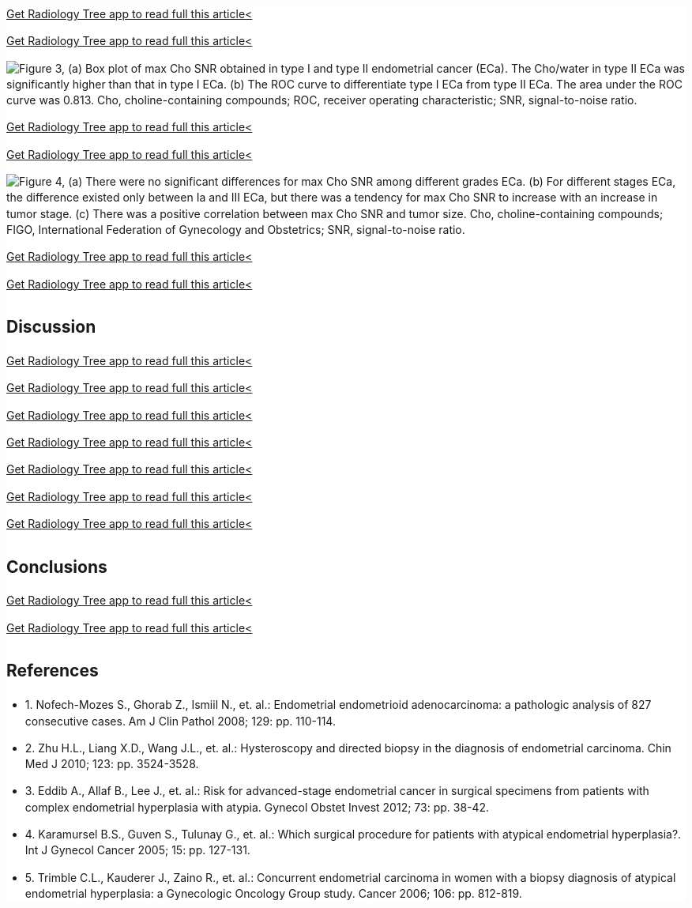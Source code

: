 [Get Radiology Tree app to read full this article<](https://clinicalpub.com/app)

[Get Radiology Tree app to read full this article<](https://clinicalpub.com/app)

![Figure 3, (a) Box plot of max Cho SNR obtained in type I and type II endometrial cancer (ECa). The Cho/water in type II ECa was significantly higher than that in type I ECa. (b) The ROC curve to differentiate type I ECa from type II ECa. The area under the ROC curve was 0.813. Cho, choline-containing compounds; ROC, receiver operating characteristic; SNR, signal-to-noise ratio.](https://storage.googleapis.com/dl.dentistrykey.com/clinical/CantheSignaltoNoiseRatioofCholineinMagneticResonanceSpectroscopyReflecttheAggressivenessofEndometrialCancer/2_1s20S1076633214004723.jpg)

[Get Radiology Tree app to read full this article<](https://clinicalpub.com/app)

[Get Radiology Tree app to read full this article<](https://clinicalpub.com/app)

![Figure 4, (a) There were no significant differences for max Cho SNR among different grades ECa. (b) For different stages ECa, the difference existed only between Ia and III ECa, but there was a tendency for max Cho SNR to increase with an increase in tumor stage. (c) There was a positive correlation between max Cho SNR and tumor size. Cho, choline-containing compounds; FIGO, International Federation of Gynecology and Obstetrics; SNR, signal-to-noise ratio.](https://storage.googleapis.com/dl.dentistrykey.com/clinical/CantheSignaltoNoiseRatioofCholineinMagneticResonanceSpectroscopyReflecttheAggressivenessofEndometrialCancer/3_1s20S1076633214004723.jpg)

[Get Radiology Tree app to read full this article<](https://clinicalpub.com/app)

[Get Radiology Tree app to read full this article<](https://clinicalpub.com/app)

## Discussion

[Get Radiology Tree app to read full this article<](https://clinicalpub.com/app)

[Get Radiology Tree app to read full this article<](https://clinicalpub.com/app)

[Get Radiology Tree app to read full this article<](https://clinicalpub.com/app)

[Get Radiology Tree app to read full this article<](https://clinicalpub.com/app)

[Get Radiology Tree app to read full this article<](https://clinicalpub.com/app)

[Get Radiology Tree app to read full this article<](https://clinicalpub.com/app)

[Get Radiology Tree app to read full this article<](https://clinicalpub.com/app)

## Conclusions

[Get Radiology Tree app to read full this article<](https://clinicalpub.com/app)

[Get Radiology Tree app to read full this article<](https://clinicalpub.com/app)

## References

- 1\. Nofech-Mozes S., Ghorab Z., Ismiil N., et. al.: Endometrial endometrioid adenocarcinoma: a pathologic analysis of 827 consecutive cases. Am J Clin Pathol 2008; 129: pp. 110-114.


- 2\. Zhu H.L., Liang X.D., Wang J.L., et. al.: Hysteroscopy and directed biopsy in the diagnosis of endometrial carcinoma. Chin Med J 2010; 123: pp. 3524-3528.


- 3\. Eddib A., Allaf B., Lee J., et. al.: Risk for advanced-stage endometrial cancer in surgical specimens from patients with complex endometrial hyperplasia with atypia. Gynecol Obstet Invest 2012; 73: pp. 38-42.


- 4\. Karamursel B.S., Guven S., Tulunay G., et. al.: Which surgical procedure for patients with atypical endometrial hyperplasia?. Int J Gynecol Cancer 2005; 15: pp. 127-131.


- 5\. Trimble C.L., Kauderer J., Zaino R., et. al.: Concurrent endometrial carcinoma in women with a biopsy diagnosis of atypical endometrial hyperplasia: a Gynecologic Oncology Group study. Cancer 2006; 106: pp. 812-819.
